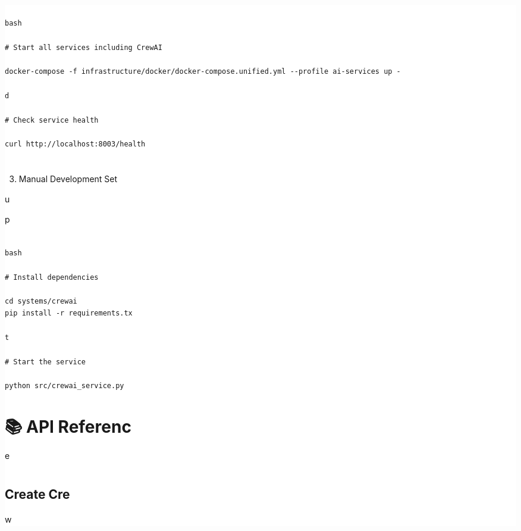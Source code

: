 ```

bash

# Start all services including CrewAI

docker-compose -f infrastructure/docker/docker-compose.unified.yml --profile ai-services up -

d

# Check service health

curl http://localhost:8003/health

```

#

##

 3. Manual Development Set

u

p

```

bash

# Install dependencies

cd systems/crewai
pip install -r requirements.tx

t

# Start the service

python src/crewai_service.py

```

#

# 📚 API Referenc

e

#

## Create Cre

w
